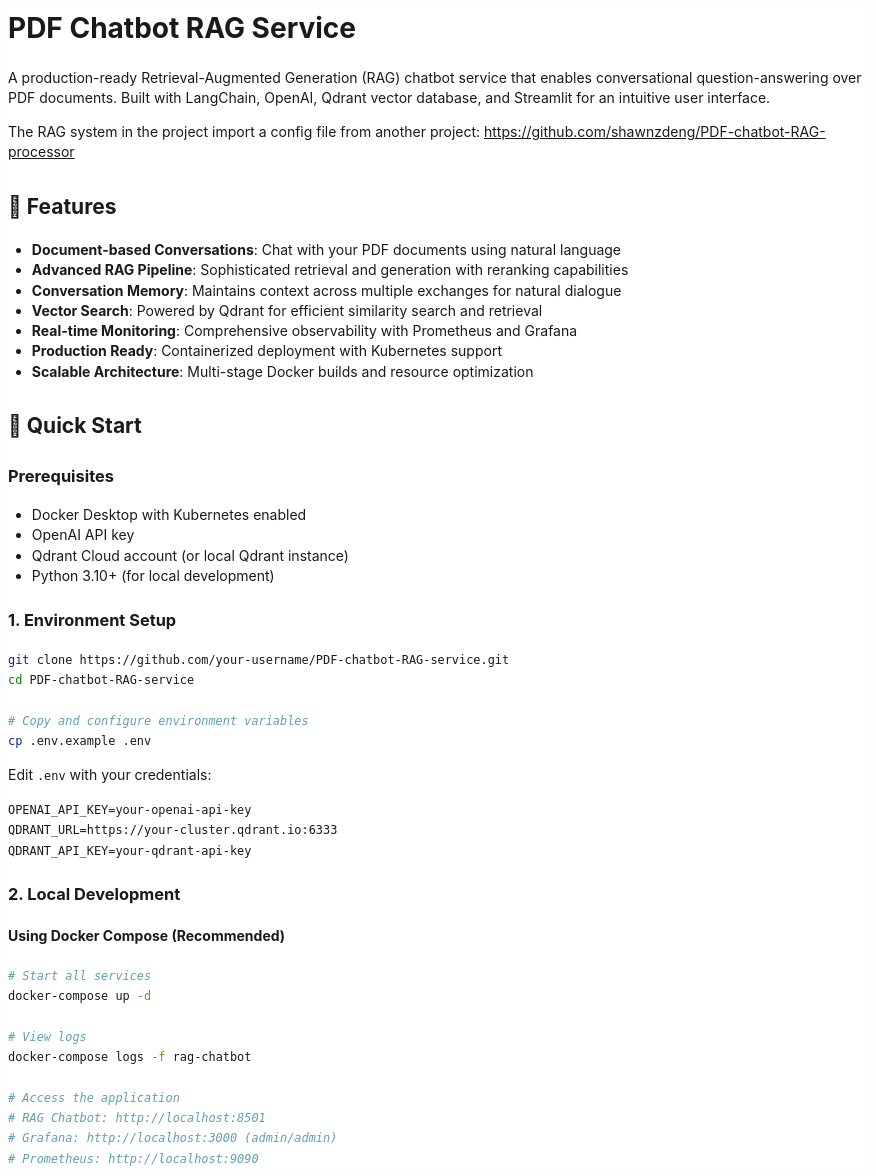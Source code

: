 # PDF Chatbot RAG Service

A production-ready Retrieval-Augmented Generation (RAG) chatbot service that enables conversational question-answering over PDF documents. Built with LangChain, OpenAI, Qdrant vector database, and Streamlit for an intuitive user interface.

The RAG system in the project import a config file from another project: https://github.com/shawnzdeng/PDF-chatbot-RAG-processor

## 🌟 Features

- **Document-based Conversations**: Chat with your PDF documents using natural language
- **Advanced RAG Pipeline**: Sophisticated retrieval and generation with reranking capabilities
- **Conversation Memory**: Maintains context across multiple exchanges for natural dialogue
- **Vector Search**: Powered by Qdrant for efficient similarity search and retrieval
- **Real-time Monitoring**: Comprehensive observability with Prometheus and Grafana
- **Production Ready**: Containerized deployment with Kubernetes support
- **Scalable Architecture**: Multi-stage Docker builds and resource optimization

## 🚀 Quick Start

### Prerequisites

- Docker Desktop with Kubernetes enabled
- OpenAI API key
- Qdrant Cloud account (or local Qdrant instance)
- Python 3.10+ (for local development)

### 1. Environment Setup

```bash
git clone https://github.com/your-username/PDF-chatbot-RAG-service.git
cd PDF-chatbot-RAG-service

# Copy and configure environment variables
cp .env.example .env
```

Edit `.env` with your credentials:
```env
OPENAI_API_KEY=your-openai-api-key
QDRANT_URL=https://your-cluster.qdrant.io:6333
QDRANT_API_KEY=your-qdrant-api-key
```

### 2. Local Development

#### Using Docker Compose (Recommended)
```bash
# Start all services
docker-compose up -d

# View logs
docker-compose logs -f rag-chatbot

# Access the application
# RAG Chatbot: http://localhost:8501
# Grafana: http://localhost:3000 (admin/admin)
# Prometheus: http://localhost:9090
```
